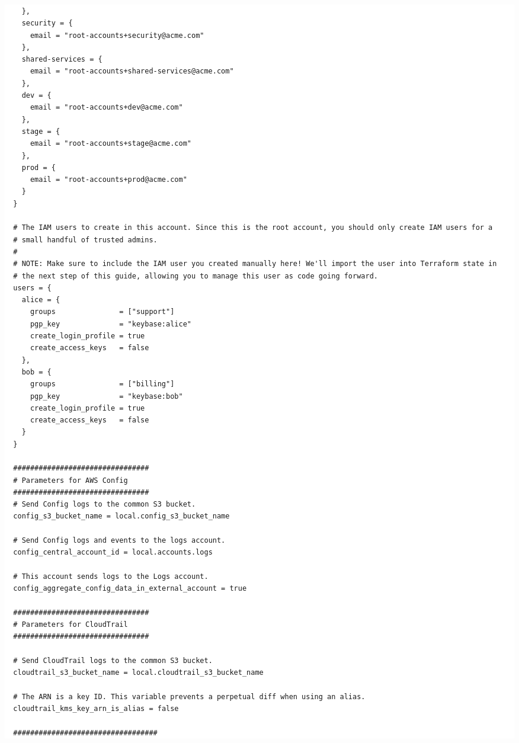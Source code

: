 ```hcl
    },
    security = {
      email = "root-accounts+security@acme.com"
    },
    shared-services = {
      email = "root-accounts+shared-services@acme.com"
    },
    dev = {
      email = "root-accounts+dev@acme.com"
    },
    stage = {
      email = "root-accounts+stage@acme.com"
    },
    prod = {
      email = "root-accounts+prod@acme.com"
    }
  }

  # The IAM users to create in this account. Since this is the root account, you should only create IAM users for a
  # small handful of trusted admins.
  #
  # NOTE: Make sure to include the IAM user you created manually here! We'll import the user into Terraform state in
  # the next step of this guide, allowing you to manage this user as code going forward.
  users = {
    alice = {
      groups               = ["support"]
      pgp_key              = "keybase:alice"
      create_login_profile = true
      create_access_keys   = false
    },
    bob = {
      groups               = ["billing"]
      pgp_key              = "keybase:bob"
      create_login_profile = true
      create_access_keys   = false
    }
  }

  ################################
  # Parameters for AWS Config
  ################################
  # Send Config logs to the common S3 bucket.
  config_s3_bucket_name = local.config_s3_bucket_name

  # Send Config logs and events to the logs account.
  config_central_account_id = local.accounts.logs

  # This account sends logs to the Logs account.
  config_aggregate_config_data_in_external_account = true

  ################################
  # Parameters for CloudTrail
  ################################

  # Send CloudTrail logs to the common S3 bucket.
  cloudtrail_s3_bucket_name = local.cloudtrail_s3_bucket_name

  # The ARN is a key ID. This variable prevents a perpetual diff when using an alias.
  cloudtrail_kms_key_arn_is_alias = false

  ##################################
```